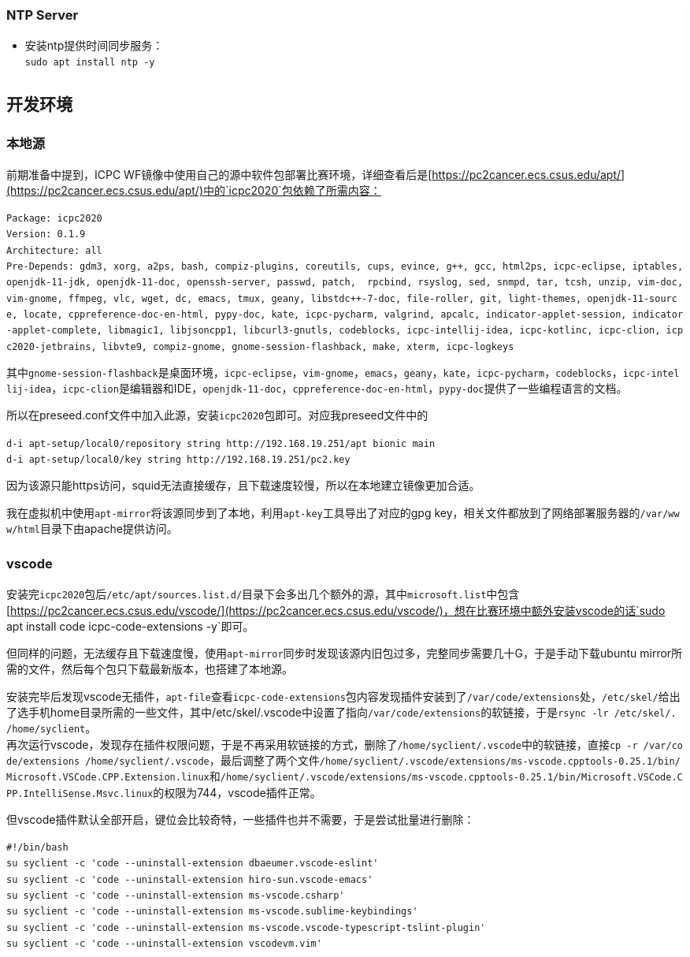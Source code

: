 
### NTP Server
* 安装ntp提供时间同步服务：  
  `sudo apt install ntp -y`

## 开发环境

### 本地源
前期准备中提到，ICPC WF镜像中使用自己的源中软件包部署比赛环境，详细查看后是[https://pc2cancer.ecs.csus.edu/apt/](https://pc2cancer.ecs.csus.edu/apt/)中的`icpc2020`包依赖了所需内容：  
```
Package: icpc2020
Version: 0.1.9
Architecture: all
Pre-Depends: gdm3, xorg, a2ps, bash, compiz-plugins, coreutils, cups, evince, g++, gcc, html2ps, icpc-eclipse, iptables, openjdk-11-jdk, openjdk-11-doc, openssh-server, passwd, patch,  rpcbind, rsyslog, sed, snmpd, tar, tcsh, unzip, vim-doc, vim-gnome, ffmpeg, vlc, wget, dc, emacs, tmux, geany, libstdc++-7-doc, file-roller, git, light-themes, openjdk-11-source, locate, cppreference-doc-en-html, pypy-doc, kate, icpc-pycharm, valgrind, apcalc, indicator-applet-session, indicator-applet-complete, libmagic1, libjsoncpp1, libcurl3-gnutls, codeblocks, icpc-intellij-idea, icpc-kotlinc, icpc-clion, icpc2020-jetbrains, libvte9, compiz-gnome, gnome-session-flashback, make, xterm, icpc-logkeys
```
其中`gnome-session-flashback`是桌面环境，`icpc-eclipse`，`vim-gnome`，`emacs`，`geany`，`kate`，`icpc-pycharm`，`codeblocks`，`icpc-intellij-idea`，`icpc-clion`是编辑器和IDE，`openjdk-11-doc`，`cppreference-doc-en-html`，`pypy-doc`提供了一些编程语言的文档。  

所以在preseed.conf文件中加入此源，安装`icpc2020`包即可。对应我preseed文件中的  
```
d-i apt-setup/local0/repository string http://192.168.19.251/apt bionic main
d-i apt-setup/local0/key string http://192.168.19.251/pc2.key
```
因为该源只能https访问，squid无法直接缓存，且下载速度较慢，所以在本地建立镜像更加合适。  

我在虚拟机中使用`apt-mirror`将该源同步到了本地，利用`apt-key`工具导出了对应的gpg key，相关文件都放到了网络部署服务器的`/var/www/html`目录下由apache提供访问。  

### vscode
安装完`icpc2020`包后`/etc/apt/sources.list.d/`目录下会多出几个额外的源，其中`microsoft.list`中包含[https://pc2cancer.ecs.csus.edu/vscode/](https://pc2cancer.ecs.csus.edu/vscode/)，想在比赛环境中额外安装vscode的话`sudo apt install code icpc-code-extensions -y`即可。  

但同样的问题，无法缓存且下载速度慢，使用`apt-mirror`同步时发现该源内旧包过多，完整同步需要几十G，于是手动下载ubuntu mirror所需的文件，然后每个包只下载最新版本，也搭建了本地源。  

安装完毕后发现vscode无插件，`apt-file`查看`icpc-code-extensions`包内容发现插件安装到了`/var/code/extensions`处，`/etc/skel/`给出了选手机home目录所需的一些文件，其中/etc/skel/.vscode中设置了指向`/var/code/extensions`的软链接，于是`rsync -lr /etc/skel/. /home/syclient`。  
再次运行vscode，发现存在插件权限问题，于是不再采用软链接的方式，删除了`/home/syclient/.vscode`中的软链接，直接`cp -r /var/code/extensions /home/syclient/.vscode`，最后调整了两个文件`/home/syclient/.vscode/extensions/ms-vscode.cpptools-0.25.1/bin/Microsoft.VSCode.CPP.Extension.linux`和`/home/syclient/.vscode/extensions/ms-vscode.cpptools-0.25.1/bin/Microsoft.VSCode.CPP.IntelliSense.Msvc.linux`的权限为744，vscode插件正常。  

但vscode插件默认全部开启，键位会比较奇特，一些插件也并不需要，于是尝试批量进行删除：  
```
#!/bin/bash
su syclient -c 'code --uninstall-extension dbaeumer.vscode-eslint'
su syclient -c 'code --uninstall-extension hiro-sun.vscode-emacs'
su syclient -c 'code --uninstall-extension ms-vscode.csharp'
su syclient -c 'code --uninstall-extension ms-vscode.sublime-keybindings'
su syclient -c 'code --uninstall-extension ms-vscode.vscode-typescript-tslint-plugin'
su syclient -c 'code --uninstall-extension vscodevm.vim'
```
